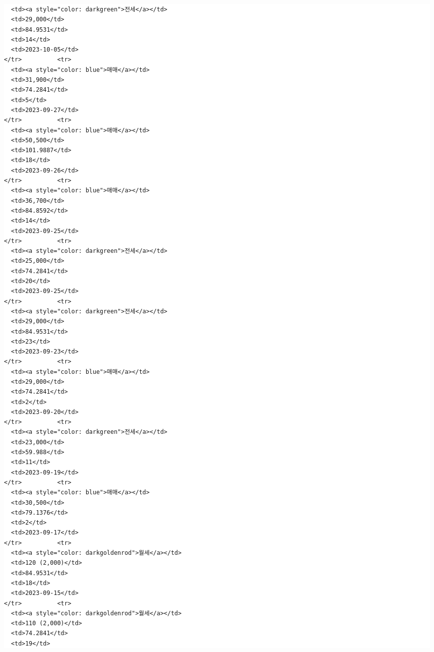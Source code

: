       <td><a style="color: darkgreen">전세</a></td>
      <td>29,000</td>
      <td>84.9531</td>
      <td>14</td>
      <td>2023-10-05</td>
    </tr>          <tr>
      <td><a style="color: blue">매매</a></td>
      <td>31,900</td>
      <td>74.2841</td>
      <td>5</td>
      <td>2023-09-27</td>
    </tr>          <tr>
      <td><a style="color: blue">매매</a></td>
      <td>50,500</td>
      <td>101.9887</td>
      <td>18</td>
      <td>2023-09-26</td>
    </tr>          <tr>
      <td><a style="color: blue">매매</a></td>
      <td>36,700</td>
      <td>84.8592</td>
      <td>14</td>
      <td>2023-09-25</td>
    </tr>          <tr>
      <td><a style="color: darkgreen">전세</a></td>
      <td>25,000</td>
      <td>74.2841</td>
      <td>20</td>
      <td>2023-09-25</td>
    </tr>          <tr>
      <td><a style="color: darkgreen">전세</a></td>
      <td>29,000</td>
      <td>84.9531</td>
      <td>23</td>
      <td>2023-09-23</td>
    </tr>          <tr>
      <td><a style="color: blue">매매</a></td>
      <td>29,000</td>
      <td>74.2841</td>
      <td>2</td>
      <td>2023-09-20</td>
    </tr>          <tr>
      <td><a style="color: darkgreen">전세</a></td>
      <td>23,000</td>
      <td>59.988</td>
      <td>11</td>
      <td>2023-09-19</td>
    </tr>          <tr>
      <td><a style="color: blue">매매</a></td>
      <td>30,500</td>
      <td>79.1376</td>
      <td>2</td>
      <td>2023-09-17</td>
    </tr>          <tr>
      <td><a style="color: darkgoldenrod">월세</a></td>
      <td>120 (2,000)</td>
      <td>84.9531</td>
      <td>18</td>
      <td>2023-09-15</td>
    </tr>          <tr>
      <td><a style="color: darkgoldenrod">월세</a></td>
      <td>110 (2,000)</td>
      <td>74.2841</td>
      <td>19</td>